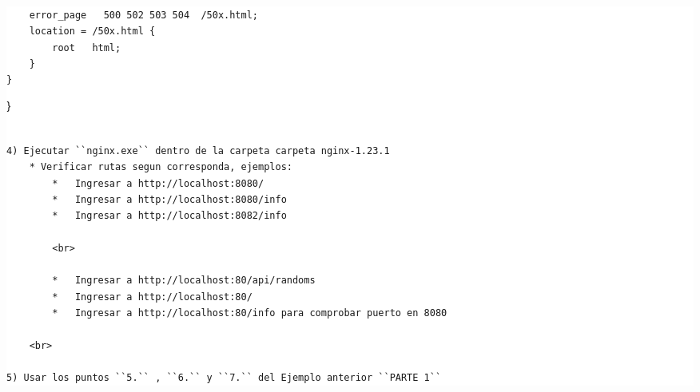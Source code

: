         error_page   500 502 503 504  /50x.html;
        location = /50x.html {
            root   html;
        }
    }
}

````

4) Ejecutar ``nginx.exe`` dentro de la carpeta carpeta nginx-1.23.1
    * Verificar rutas segun corresponda, ejemplos:
        *   Ingresar a http://localhost:8080/
        *   Ingresar a http://localhost:8080/info
        *   Ingresar a http://localhost:8082/info
    
        <br>

        *   Ingresar a http://localhost:80/api/randoms
        *   Ingresar a http://localhost:80/ 
        *   Ingresar a http://localhost:80/info para comprobar puerto en 8080

    <br>

5) Usar los puntos ``5.`` , ``6.`` y ``7.`` del Ejemplo anterior ``PARTE 1``
